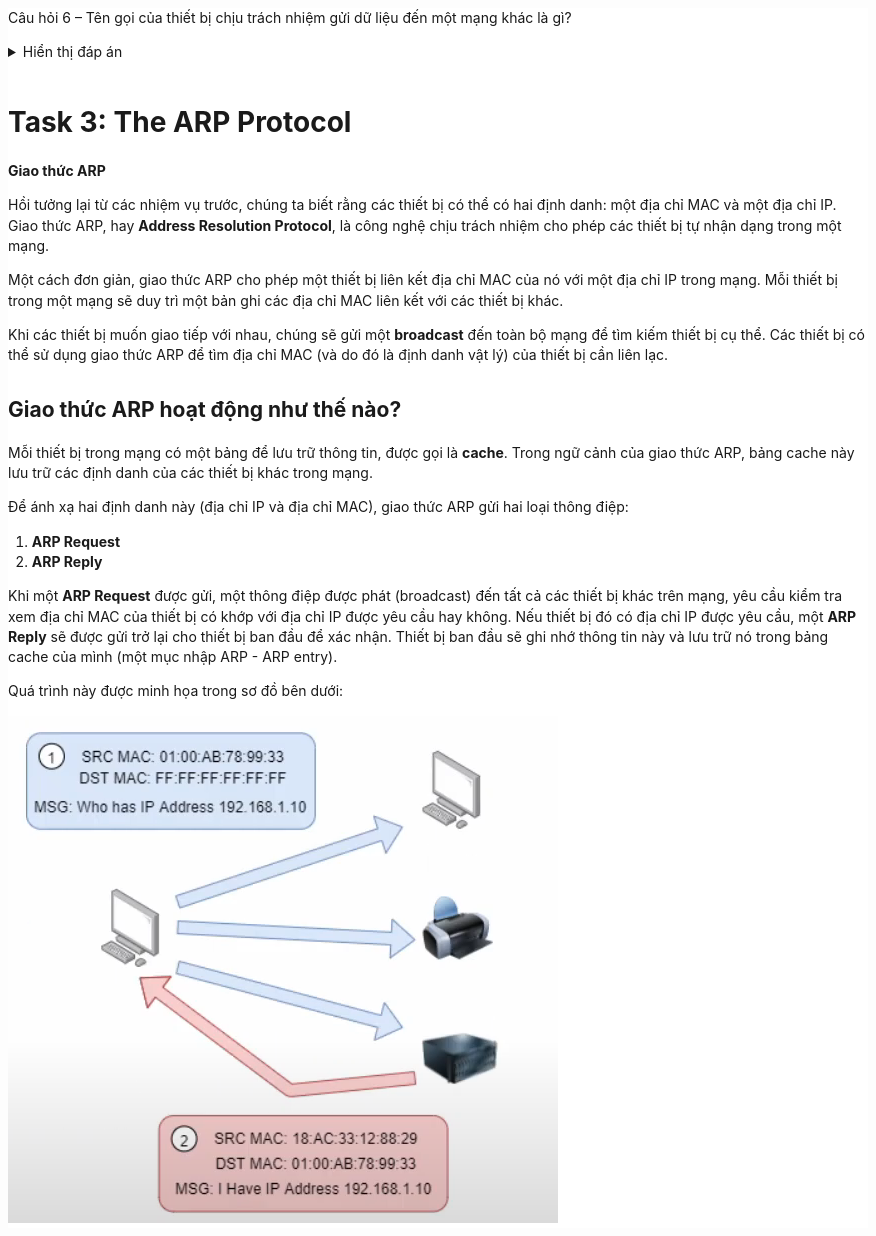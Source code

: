 Câu hỏi 6 – Tên gọi của thiết bị chịu trách nhiệm gửi dữ liệu đến một mạng khác là gì?  
<details><summary>Hiển thị đáp án</summary></details>  

# Task 3: The ARP Protocol

**Giao thức ARP**

Hồi tưởng lại từ các nhiệm vụ trước, chúng ta biết rằng các thiết bị có thể có hai định danh: một địa chỉ MAC và một địa chỉ IP. Giao thức ARP, hay **Address Resolution Protocol**, là công nghệ chịu trách nhiệm cho phép các thiết bị tự nhận dạng trong một mạng.

Một cách đơn giản, giao thức ARP cho phép một thiết bị liên kết địa chỉ MAC của nó với một địa chỉ IP trong mạng. Mỗi thiết bị trong một mạng sẽ duy trì một bản ghi các địa chỉ MAC liên kết với các thiết bị khác.

Khi các thiết bị muốn giao tiếp với nhau, chúng sẽ gửi một **broadcast** đến toàn bộ mạng để tìm kiếm thiết bị cụ thể. Các thiết bị có thể sử dụng giao thức ARP để tìm địa chỉ MAC (và do đó là định danh vật lý) của thiết bị cần liên lạc.

## Giao thức ARP hoạt động như thế nào?

Mỗi thiết bị trong mạng có một bảng để lưu trữ thông tin, được gọi là **cache**. Trong ngữ cảnh của giao thức ARP, bảng cache này lưu trữ các định danh của các thiết bị khác trong mạng.

Để ánh xạ hai định danh này (địa chỉ IP và địa chỉ MAC), giao thức ARP gửi hai loại thông điệp:

1. **ARP Request**  
2. **ARP Reply**

Khi một **ARP Request** được gửi, một thông điệp được phát (broadcast) đến tất cả các thiết bị khác trên mạng, yêu cầu kiểm tra xem địa chỉ MAC của thiết bị có khớp với địa chỉ IP được yêu cầu hay không. Nếu thiết bị đó có địa chỉ IP được yêu cầu, một **ARP Reply** sẽ được gửi trở lại cho thiết bị ban đầu để xác nhận. Thiết bị ban đầu sẽ ghi nhớ thông tin này và lưu trữ nó trong bảng cache của mình (một mục nhập ARP - ARP entry).

Quá trình này được minh họa trong sơ đồ bên dưới:

![ARP](./img/2_Intro_to_LAN/3.1.png)
